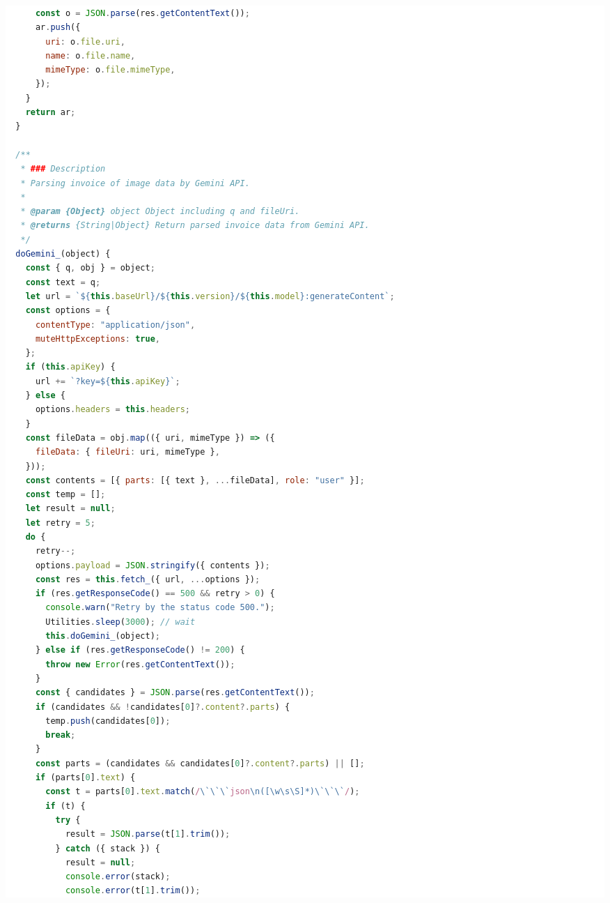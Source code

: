 ```javascript
      const o = JSON.parse(res.getContentText());
      ar.push({
        uri: o.file.uri,
        name: o.file.name,
        mimeType: o.file.mimeType,
      });
    }
    return ar;
  }

  /**
   * ### Description
   * Parsing invoice of image data by Gemini API.
   *
   * @param {Object} object Object including q and fileUri.
   * @returns {String|Object} Return parsed invoice data from Gemini API.
   */
  doGemini_(object) {
    const { q, obj } = object;
    const text = q;
    let url = `${this.baseUrl}/${this.version}/${this.model}:generateContent`;
    const options = {
      contentType: "application/json",
      muteHttpExceptions: true,
    };
    if (this.apiKey) {
      url += `?key=${this.apiKey}`;
    } else {
      options.headers = this.headers;
    }
    const fileData = obj.map(({ uri, mimeType }) => ({
      fileData: { fileUri: uri, mimeType },
    }));
    const contents = [{ parts: [{ text }, ...fileData], role: "user" }];
    const temp = [];
    let result = null;
    let retry = 5;
    do {
      retry--;
      options.payload = JSON.stringify({ contents });
      const res = this.fetch_({ url, ...options });
      if (res.getResponseCode() == 500 && retry > 0) {
        console.warn("Retry by the status code 500.");
        Utilities.sleep(3000); // wait
        this.doGemini_(object);
      } else if (res.getResponseCode() != 200) {
        throw new Error(res.getContentText());
      }
      const { candidates } = JSON.parse(res.getContentText());
      if (candidates && !candidates[0]?.content?.parts) {
        temp.push(candidates[0]);
        break;
      }
      const parts = (candidates && candidates[0]?.content?.parts) || [];
      if (parts[0].text) {
        const t = parts[0].text.match(/\`\`\`json\n([\w\s\S]*)\`\`\`/);
        if (t) {
          try {
            result = JSON.parse(t[1].trim());
          } catch ({ stack }) {
            result = null;
            console.error(stack);
            console.error(t[1].trim());
```